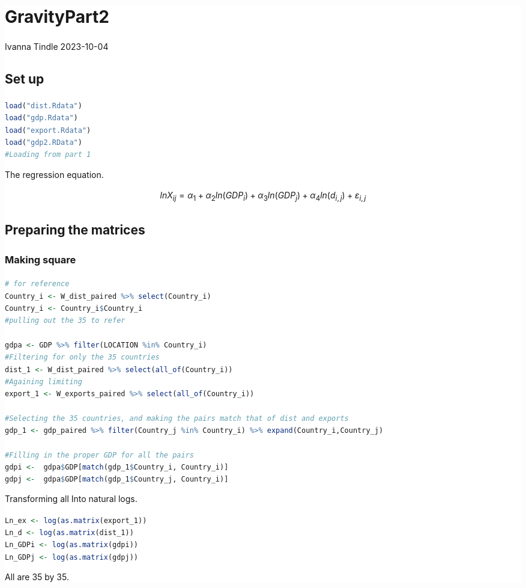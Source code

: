 GravityPart2
================
Ivanna Tindle
2023-10-04

## Set up

``` r
load("dist.Rdata")
load("gdp.Rdata")
load("export.Rdata")
load("gdp2.RData")
#Loading from part 1
```

The regression equation.

$$ ln X_{ij}=\alpha_1 + \alpha_2 ln (GDP_i) + \alpha_3ln(GDP_j)+\alpha_4 ln(d_{i,j})+ \varepsilon_{i,j} $$

## Preparing the matrices

### Making square

``` r
# for reference
Country_i <- W_dist_paired %>% select(Country_i)
Country_i <- Country_i$Country_i
#pulling out the 35 to refer

gdpa <- GDP %>% filter(LOCATION %in% Country_i)
#Filtering for only the 35 countries
dist_1 <- W_dist_paired %>% select(all_of(Country_i))
#Againing limiting
export_1 <- W_exports_paired %>% select(all_of(Country_i))

#Selecting the 35 countries, and making the pairs match that of dist and exports
gdp_1 <- gdp_paired %>% filter(Country_j %in% Country_i) %>% expand(Country_i,Country_j)

#Filling in the proper GDP for all the pairs
gdpi <-  gdpa$GDP[match(gdp_1$Country_i, Country_i)]
gdpj <-  gdpa$GDP[match(gdp_1$Country_j, Country_i)]
```

Transforming all Into natural logs.

``` r
Ln_ex <- log(as.matrix(export_1))
Ln_d <- log(as.matrix(dist_1))
Ln_GDPi <- log(as.matrix(gdpi))
Ln_GDPj <- log(as.matrix(gdpj))
```

All are 35 by 35.

